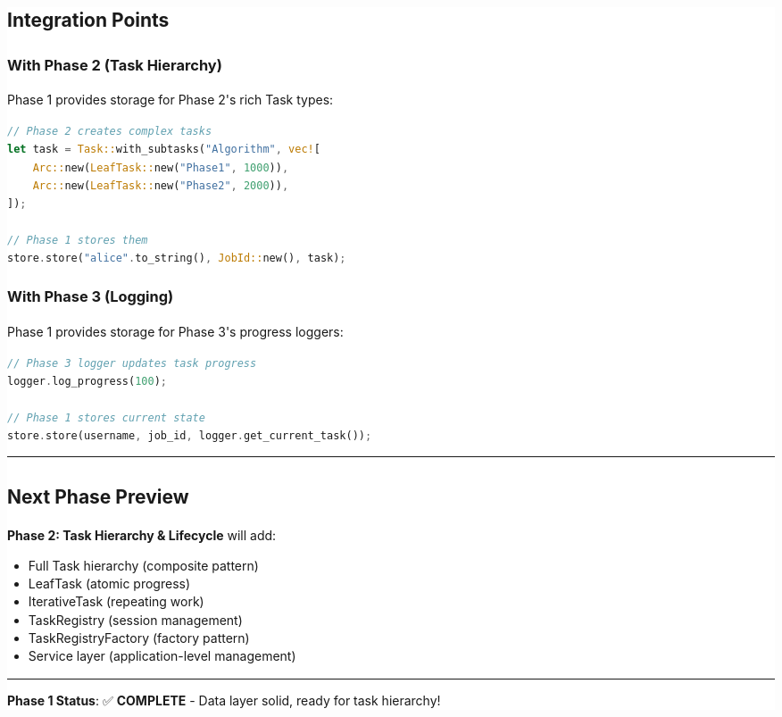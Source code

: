 
## Integration Points

### With Phase 2 (Task Hierarchy)

Phase 1 provides storage for Phase 2's rich Task types:

```rust
// Phase 2 creates complex tasks
let task = Task::with_subtasks("Algorithm", vec![
    Arc::new(LeafTask::new("Phase1", 1000)),
    Arc::new(LeafTask::new("Phase2", 2000)),
]);

// Phase 1 stores them
store.store("alice".to_string(), JobId::new(), task);
```

### With Phase 3 (Logging)

Phase 1 provides storage for Phase 3's progress loggers:

```rust
// Phase 3 logger updates task progress
logger.log_progress(100);

// Phase 1 stores current state
store.store(username, job_id, logger.get_current_task());
```

---

## Next Phase Preview

**Phase 2: Task Hierarchy & Lifecycle** will add:

- Full Task hierarchy (composite pattern)
- LeafTask (atomic progress)
- IterativeTask (repeating work)
- TaskRegistry (session management)
- TaskRegistryFactory (factory pattern)
- Service layer (application-level management)

---

**Phase 1 Status**: ✅ **COMPLETE** - Data layer solid, ready for task hierarchy!

